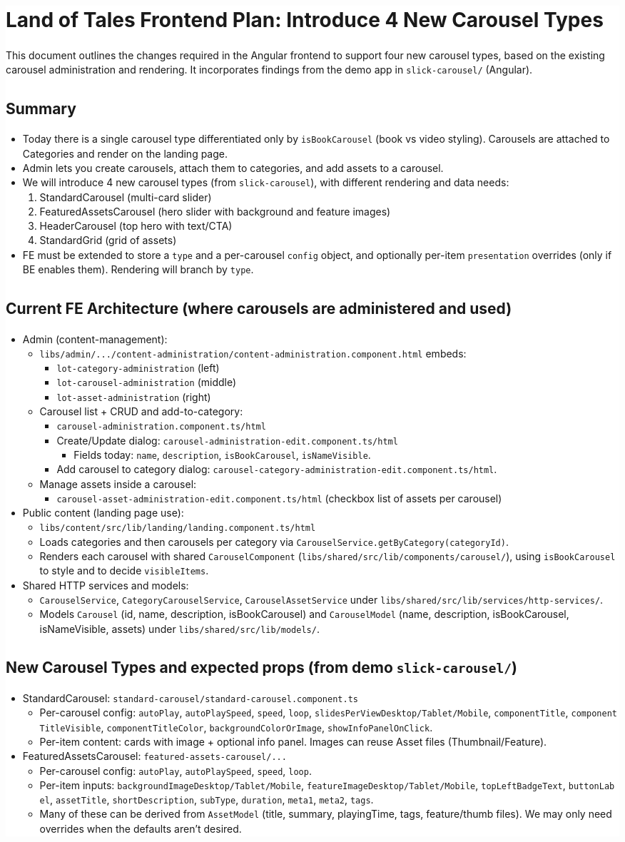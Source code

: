 # Land of Tales Frontend Plan: Introduce 4 New Carousel Types

This document outlines the changes required in the Angular frontend to support four new carousel types, based on the existing carousel administration and rendering. It incorporates findings from the demo app in `slick-carousel/` (Angular).

## Summary
- Today there is a single carousel type differentiated only by `isBookCarousel` (book vs video styling). Carousels are attached to Categories and render on the landing page.
- Admin lets you create carousels, attach them to categories, and add assets to a carousel.
- We will introduce 4 new carousel types (from `slick-carousel`), with different rendering and data needs:
  1) StandardCarousel (multi-card slider)
  2) FeaturedAssetsCarousel (hero slider with background and feature images)
  3) HeaderCarousel (top hero with text/CTA)
  4) StandardGrid (grid of assets)
- FE must be extended to store a `type` and a per-carousel `config` object, and optionally per-item `presentation` overrides (only if BE enables them). Rendering will branch by `type`.

## Current FE Architecture (where carousels are administered and used)
- Admin (content-management):
  - `libs/admin/.../content-administration/content-administration.component.html` embeds:
    - `lot-category-administration` (left)
    - `lot-carousel-administration` (middle)
    - `lot-asset-administration` (right)
  - Carousel list + CRUD and add-to-category:
    - `carousel-administration.component.ts/html`
    - Create/Update dialog: `carousel-administration-edit.component.ts/html`
      - Fields today: `name`, `description`, `isBookCarousel`, `isNameVisible`.
    - Add carousel to category dialog: `carousel-category-administration-edit.component.ts/html`.
  - Manage assets inside a carousel:
    - `carousel-asset-administration-edit.component.ts/html` (checkbox list of assets per carousel)
- Public content (landing page use):
  - `libs/content/src/lib/landing/landing.component.ts/html`
  - Loads categories and then carousels per category via `CarouselService.getByCategory(categoryId)`.
  - Renders each carousel with shared `CarouselComponent` (`libs/shared/src/lib/components/carousel/`), using `isBookCarousel` to style and to decide `visibleItems`.
- Shared HTTP services and models:
  - `CarouselService`, `CategoryCarouselService`, `CarouselAssetService` under `libs/shared/src/lib/services/http-services/`.
  - Models `Carousel` (id, name, description, isBookCarousel) and `CarouselModel` (name, description, isBookCarousel, isNameVisible, assets) under `libs/shared/src/lib/models/`.

## New Carousel Types and expected props (from demo `slick-carousel/`)
- StandardCarousel: `standard-carousel/standard-carousel.component.ts`
  - Per-carousel config: `autoPlay`, `autoPlaySpeed`, `speed`, `loop`, `slidesPerViewDesktop/Tablet/Mobile`, `componentTitle`, `componentTitleVisible`, `componentTitleColor`, `backgroundColorOrImage`, `showInfoPanelOnClick`.
  - Per-item content: cards with image + optional info panel. Images can reuse Asset files (Thumbnail/Feature).
- FeaturedAssetsCarousel: `featured-assets-carousel/...`
  - Per-carousel config: `autoPlay`, `autoPlaySpeed`, `speed`, `loop`.
  - Per-item inputs: `backgroundImageDesktop/Tablet/Mobile`, `featureImageDesktop/Tablet/Mobile`, `topLeftBadgeText`, `buttonLabel`, `assetTitle`, `shortDescription`, `subType`, `duration`, `meta1`, `meta2`, `tags`.
  - Many of these can be derived from `AssetModel` (title, summary, playingTime, tags, feature/thumb files). We may only need overrides when the defaults aren’t desired.